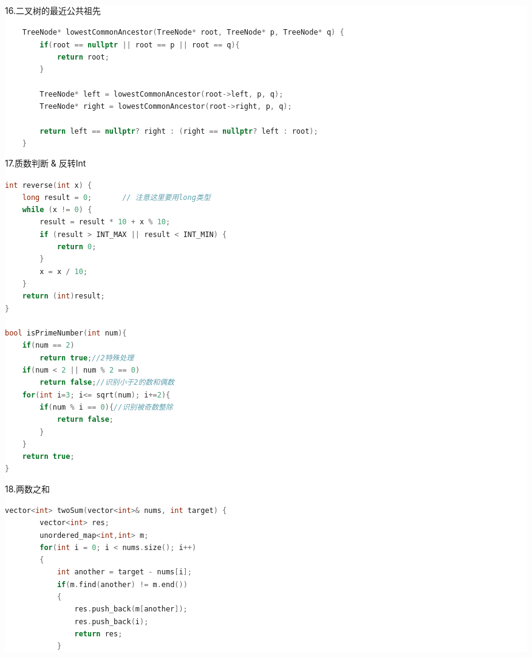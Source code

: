 

16.二叉树的最近公共祖先



```C++
    TreeNode* lowestCommonAncestor(TreeNode* root, TreeNode* p, TreeNode* q) {
        if(root == nullptr || root == p || root == q){
            return root; 
        }
        
        TreeNode* left = lowestCommonAncestor(root->left, p, q);
        TreeNode* right = lowestCommonAncestor(root->right, p, q);
        
        return left == nullptr? right : (right == nullptr? left : root);
    }
```



17.质数判断 & 反转Int



```C++
int reverse(int x) {              
    long result = 0;       // 注意这里要用long类型                        
    while (x != 0) {
        result = result * 10 + x % 10;       
        if (result > INT_MAX || result < INT_MIN) {
            return 0;
        }
        x = x / 10;
    }
    return (int)result;
}

bool isPrimeNumber(int num){  
    if(num == 2) 
        return true;//2特殊处理  
    if(num < 2 || num % 2 == 0) 
        return false;//识别小于2的数和偶数  
    for(int i=3; i<= sqrt(num); i+=2){  
        if(num % i == 0){//识别被奇数整除  
            return false;  
        }  
    }  
    return true;  
} 

```



18.两数之和



```C++
vector<int> twoSum(vector<int>& nums, int target) {
        vector<int> res;
        unordered_map<int,int> m;
        for(int i = 0; i < nums.size(); i++)
        {
            int another = target - nums[i];
            if(m.find(another) != m.end())
            {
                res.push_back(m[another]);
                res.push_back(i);
                return res;
            }
```